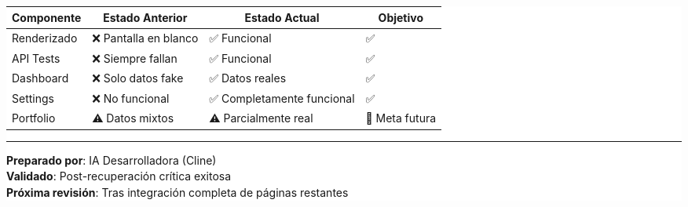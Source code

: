 | Componente | Estado Anterior | Estado Actual | Objetivo |
|------------|----------------|---------------|----------|
| Renderizado | ❌ Pantalla en blanco | ✅ Funcional | ✅ |
| API Tests | ❌ Siempre fallan | ✅ Funcional | ✅ |
| Dashboard | ❌ Solo datos fake | ✅ Datos reales | ✅ |
| Settings | ❌ No funcional | ✅ Completamente funcional | ✅ |
| Portfolio | ⚠️ Datos mixtos | ⚠️ Parcialmente real | 🎯 Meta futura |

---

**Preparado por**: IA Desarrolladora (Cline)  
**Validado**: Post-recuperación crítica exitosa  
**Próxima revisión**: Tras integración completa de páginas restantes
